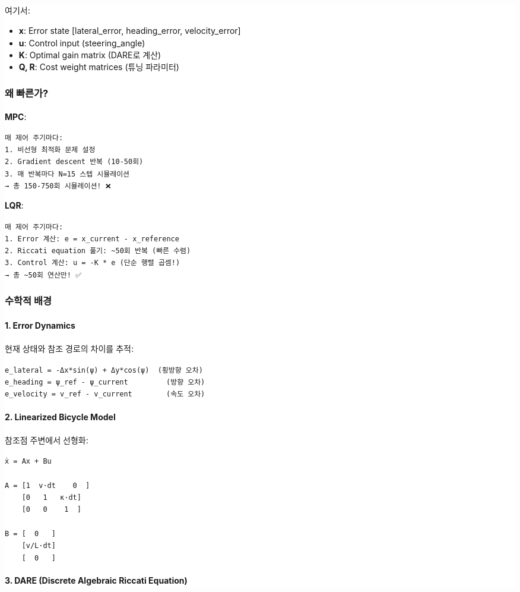 여기서:
- **x**: Error state [lateral_error, heading_error, velocity_error]
- **u**: Control input (steering_angle)
- **K**: Optimal gain matrix (DARE로 계산)
- **Q, R**: Cost weight matrices (튜닝 파라미터)

### 왜 빠른가?

**MPC**:
```
매 제어 주기마다:
1. 비선형 최적화 문제 설정
2. Gradient descent 반복 (10-50회)
3. 매 반복마다 N=15 스텝 시뮬레이션
→ 총 150-750회 시뮬레이션! ❌
```

**LQR**:
```
매 제어 주기마다:
1. Error 계산: e = x_current - x_reference
2. Riccati equation 풀기: ~50회 반복 (빠른 수렴)
3. Control 계산: u = -K * e (단순 행렬 곱셈!)
→ 총 ~50회 연산만! ✅
```

### 수학적 배경

#### 1. Error Dynamics

현재 상태와 참조 경로의 차이를 추적:

```
e_lateral = -Δx*sin(ψ) + Δy*cos(ψ)  (횡방향 오차)
e_heading = ψ_ref - ψ_current         (방향 오차)
e_velocity = v_ref - v_current        (속도 오차)
```

#### 2. Linearized Bicycle Model

참조점 주변에서 선형화:

```
ẋ = Ax + Bu

A = [1  v·dt    0  ]
    [0   1   κ·dt]
    [0   0    1  ]

B = [  0   ]
    [v/L·dt]
    [  0   ]
```

#### 3. DARE (Discrete Algebraic Riccati Equation)
